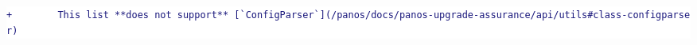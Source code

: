 ```diff
+        This list **does not support** [`ConfigParser`](/panos/docs/panos-upgrade-assurance/api/utils#class-configparser)
